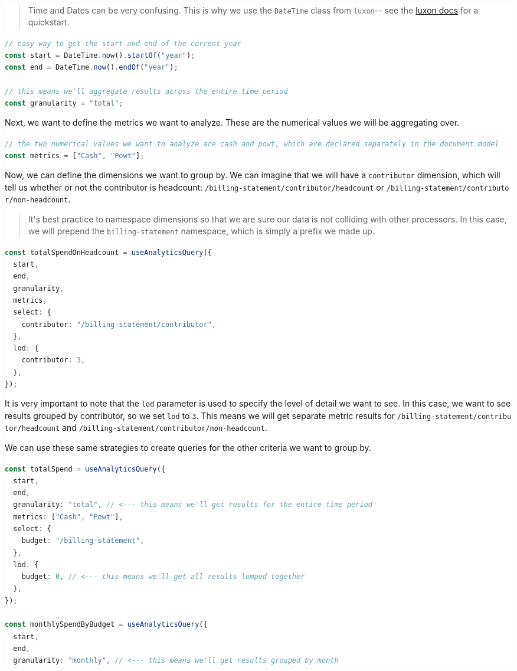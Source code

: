 > Time and Dates can be very confusing. This is why we use the `DateTime` class from `luxon`-- see the [luxon docs](https://moment.github.io/luxon/#/math) for a quickstart.

```ts
// easy way to get the start and end of the current year
const start = DateTime.now().startOf("year");
const end = DateTime.now().endOf("year");

// this means we'll aggregate results across the entire time period
const granularity = "total";
```

Next, we want to define the metrics we want to analyze. These are the numerical values we will be aggregating over.

```ts
// the two numerical values we want to analyze are cash and powt, which are declared separately in the document model
const metrics = ["Cash", "Powt"];
```

Now, we can define the dimensions we want to group by. We can imagine that we will have a `contributor` dimension, which will tell us whether or not the contributor is headcount: `/billing-statement/contributor/headcount` or `/billing-statement/contributor/non-headcount`.

> It's best practice to namespace dimensions so that we are sure our data is not colliding with other processors. In this case, we will prepend the `billing-statement` namespace, which is simply a prefix we made up.

```ts
const totalSpendOnHeadcount = useAnalyticsQuery({
  start,
  end,
  granularity,
  metrics,
  select: {
    contributor: "/billing-statement/contributor",
  },
  lod: {
    contributor: 3,
  },
});
```

It is very important to note that the `lod` parameter is used to specify the level of detail we want to see. In this case, we want to see results grouped by contributor, so we set `lod` to `3`. This means we will get separate metric results for `/billing-statement/contributor/headcount` and `/billing-statement/contributor/non-headcount`.

We can use these same strategies to create queries for the other criteria we want to group by.

```ts
const totalSpend = useAnalyticsQuery({
  start,
  end,
  granularity: "total", // <--- this means we'll get results for the entire time period
  metrics: ["Cash", "Powt"],
  select: {
    budget: "/billing-statement",
  },
  lod: {
    budget: 0, // <--- this means we'll get all results lumped together
  },
});

const monthlySpendByBudget = useAnalyticsQuery({
  start,
  end,
  granularity: "monthly", // <--- this means we'll get results grouped by month
```